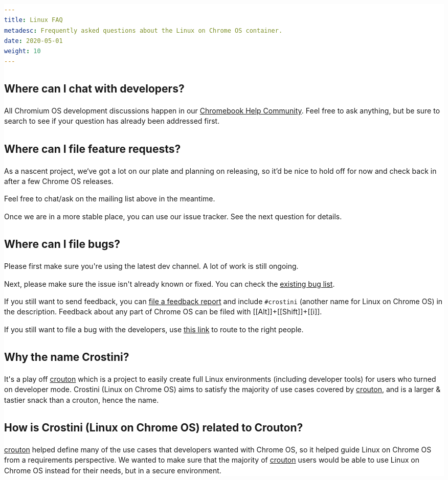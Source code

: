 ```yaml
---
title: Linux FAQ
metadesc: Frequently asked questions about the Linux on Chrome OS container.
date: 2020-05-01
weight: 10
---
```


## Where can I chat with developers?

All Chromium OS development discussions happen in our [Chromebook Help Community](https://support.google.com/chromebook/community). Feel free to ask anything, but be sure to search to see if your question has already been addressed first.

## Where can I file feature requests?

As a nascent project, we‘ve got a lot on our plate and planning on releasing, so it’d be nice to hold off for now and check back in after a few Chrome OS releases.

Feel free to chat/ask on the mailing list above in the meantime.

Once we are in a more stable place, you can use our issue tracker. See the next question for details.

## Where can I file bugs?

Please first make sure you're using the latest dev channel. A lot of work is still ongoing.

Next, please make sure the issue isn't already known or fixed. You can check the [existing bug list](https://bugs.chromium.org/p/chromium/issues/list?can=1&q=component:OS%3ESystems%3EContainers).

If you still want to send feedback, you can [file a feedback report](https://support.google.com/chromebook/answer/2982029) and include `#crostini` (another name for Linux on Chrome OS) in the description. Feedback about any part of Chrome OS can be filed with [[Alt]]+[[Shift]]+[[i]].

If you still want to file a bug with the developers, use [this link](https://bugs.chromium.org/p/chromium/issues/entry?comment=Chrome%20version%3A%20%28copy%20from%20chrome%3A%2F%2Fversion%29%0AOS%3A%20Chrome%0A%0ARepro%20steps%3A%0A1.%20%0A2.%20%0A3.%20%0A%0AExpected%3A%20%0AActual%3A%20&status=Untriaged&labels=Pri-2%2COS-Chrome%2CType-Bug%2CProj-Containers&components=OS%3ESystems%3EContainers) to route to the right people.

## Why the name Crostini?

It's a play off [crouton](https://github.com/dnschneid/crouton) which is a project to easily create full Linux environments (including developer tools) for users who turned on developer mode. Crostini (Linux on Chrome OS) aims to satisfy the majority of use cases covered by [crouton](https://github.com/dnschneid/crouton), and is a larger & tastier snack than a crouton, hence the name.

## How is Crostini (Linux on Chrome OS) related to Crouton?

[crouton](https://github.com/dnschneid/crouton) helped define many of the use cases that developers wanted with Chrome OS, so it helped guide Linux on Chrome OS from a requirements perspective. We wanted to make sure that the majority of [crouton](https://github.com/dnschneid/crouton) users would be able to use Linux on Chrome OS instead for their needs, but in a secure environment.

